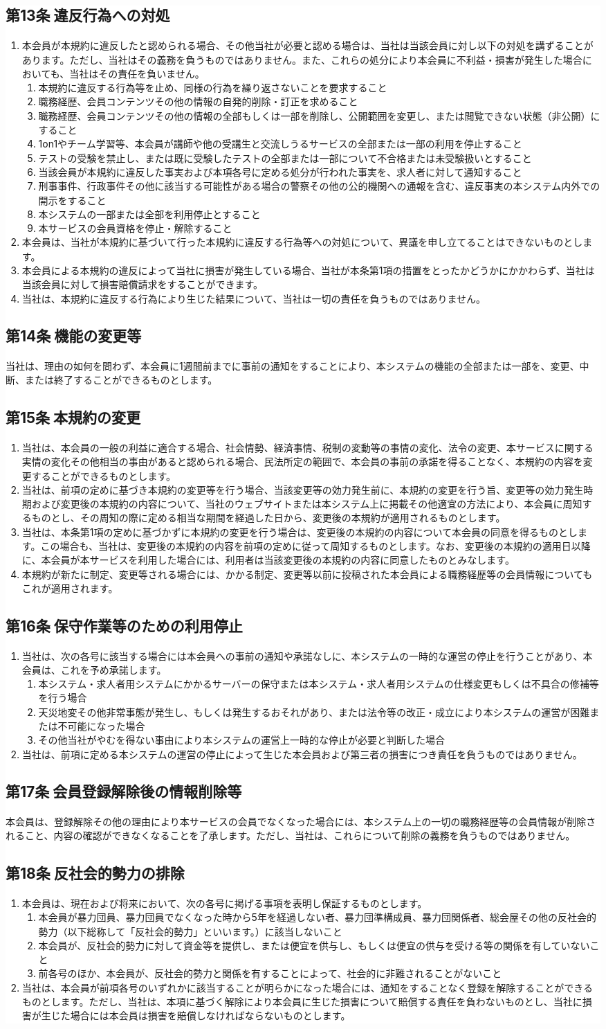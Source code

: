 ## 第13条 違反行為への対処

1. 本会員が本規約に違反したと認められる場合、その他当社が必要と認める場合は、当社は当該会員に対し以下の対処を講ずることがあります。ただし、当社はその義務を負うものではありません。また、これらの処分により本会員に不利益・損害が発生した場合においても、当社はその責任を負いません。
    1. 本規約に違反する行為等を止め、同様の行為を繰り返さないことを要求すること
    2. 職務経歴、会員コンテンツその他の情報の自発的削除・訂正を求めること
    3. 職務経歴、会員コンテンツその他の情報の全部もしくは一部を削除し、公開範囲を変更し、または閲覧できない状態（非公開）にすること
    4. 1on1やチーム学習等、本会員が講師や他の受講生と交流しうるサービスの全部または一部の利用を停止すること
    5. テストの受験を禁止し、または既に受験したテストの全部または一部について不合格または未受験扱いとすること
    6. 当該会員が本規約に違反した事実および本項各号に定める処分が行われた事実を、求人者に対して通知すること
    7. 刑事事件、行政事件その他に該当する可能性がある場合の警察その他の公的機関への通報を含む、違反事実の本システム内外での開示をすること
    8. 本システムの一部または全部を利用停止とすること
    9. 本サービスの会員資格を停止・解除すること
2. 本会員は、当社が本規約に基づいて行った本規約に違反する行為等への対処について、異議を申し立てることはできないものとします。
3. 本会員による本規約の違反によって当社に損害が発生している場合、当社が本条第1項の措置をとったかどうかにかかわらず、当社は当該会員に対して損害賠償請求をすることができます。
4. 当社は、本規約に違反する行為により生じた結果について、当社は一切の責任を負うものではありません。

## 第14条 機能の変更等

当社は、理由の如何を問わず、本会員に1週間前までに事前の通知をすることにより、本システムの機能の全部または一部を、変更、中断、または終了することができるものとします。

## 第15条 本規約の変更

1. 当社は、本会員の一般の利益に適合する場合、社会情勢、経済事情、税制の変動等の事情の変化、法令の変更、本サービスに関する実情の変化その他相当の事由があると認められる場合、民法所定の範囲で、本会員の事前の承諾を得ることなく、本規約の内容を変更することができるものとします。
2. 当社は、前項の定めに基づき本規約の変更等を行う場合、当該変更等の効力発生前に、本規約の変更を行う旨、変更等の効力発生時期および変更後の本規約の内容について、当社のウェブサイトまたは本システム上に掲載その他適宜の方法により、本会員に周知するものとし、その周知の際に定める相当な期間を経過した日から、変更後の本規約が適用されるものとします。
3. 当社は、本条第1項の定めに基づかずに本規約の変更を行う場合は、変更後の本規約の内容について本会員の同意を得るものとします。この場合も、当社は、変更後の本規約の内容を前項の定めに従って周知するものとします。なお、変更後の本規約の適用日以降に、本会員が本サービスを利用した場合には、利用者は当該変更後の本規約の内容に同意したものとみなします。
4. 本規約が新たに制定、変更等される場合には、かかる制定、変更等以前に投稿された本会員による職務経歴等の会員情報についてもこれが適用されます。

## 第16条 保守作業等のための利用停止

1. 当社は、次の各号に該当する場合には本会員への事前の通知や承諾なしに、本システムの一時的な運営の停止を行うことがあり、本会員は、これを予め承諾します。
    1. 本システム・求人者用システムにかかるサーバーの保守または本システム・求人者用システムの仕様変更もしくは不具合の修補等を行う場合
    2. 天災地変その他非常事態が発生し、もしくは発生するおそれがあり、または法令等の改正・成立により本システムの運営が困難または不可能になった場合
    3. その他当社がやむを得ない事由により本システムの運営上一時的な停止が必要と判断した場合
2. 当社は、前項に定める本システムの運営の停止によって生じた本会員および第三者の損害につき責任を負うものではありません。

## 第17条 会員登録解除後の情報削除等

本会員は、登録解除その他の理由により本サービスの会員でなくなった場合には、本システム上の一切の職務経歴等の会員情報が削除されること、内容の確認ができなくなることを了承します。ただし、当社は、これらについて削除の義務を負うものではありません。

## 第18条 反社会的勢力の排除

1. 本会員は、現在および将来において、次の各号に掲げる事項を表明し保証するものとします。
    1. 本会員が暴力団員、暴力団員でなくなった時から5年を経過しない者、暴力団準構成員、暴力団関係者、総会屋その他の反社会的勢力（以下総称して「反社会的勢力」といいます。）に該当しないこと
    2. 本会員が、反社会的勢力に対して資金等を提供し、または便宜を供与し、もしくは便宜の供与を受ける等の関係を有していないこと
    3. 前各号のほか、本会員が、反社会的勢力と関係を有することによって、社会的に非難されることがないこと
2. 当社は、本会員が前項各号のいずれかに該当することが明らかになった場合には、通知をすることなく登録を解除することができるものとします。ただし、当社は、本項に基づく解除により本会員に生じた損害について賠償する責任を負わないものとし、当社に損害が生じた場合には本会員は損害を賠償しなければならないものとします。
